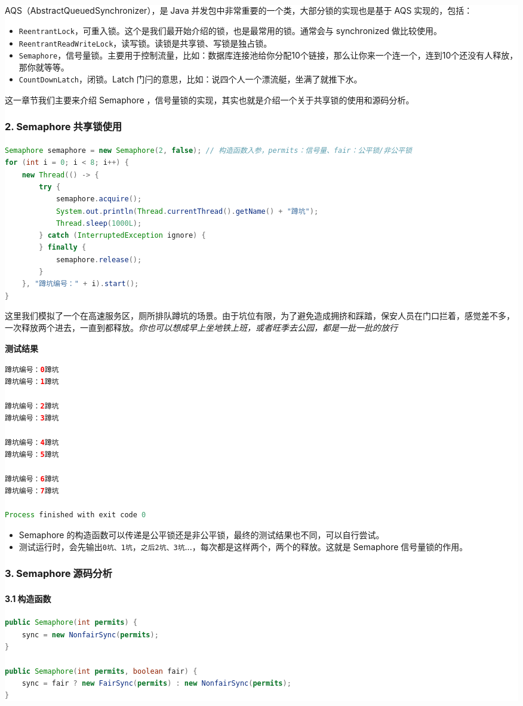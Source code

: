 AQS（AbstractQueuedSynchronizer），是 Java 并发包中非常重要的一个类，大部分锁的实现也是基于 AQS 实现的，包括：
- `ReentrantLock`，可重入锁。这个是我们最开始介绍的锁，也是最常用的锁。通常会与 synchronized 做比较使用。
- `ReentrantReadWriteLock`，读写锁。读锁是共享锁、写锁是独占锁。
- `Semaphore`，信号量锁。主要用于控制流量，比如：数据库连接池给你分配10个链接，那么让你来一个连一个，连到10个还没有人释放，那你就等等。
- `CountDownLatch`，闭锁。Latch 门闩的意思，比如：说四个人一个漂流艇，坐满了就推下水。

这一章节我们主要来介绍 Semaphore ，信号量锁的实现，其实也就是介绍一个关于共享锁的使用和源码分析。

### 2. Semaphore 共享锁使用

```java
Semaphore semaphore = new Semaphore(2, false); // 构造函数入参，permits：信号量、fair：公平锁/非公平锁
for (int i = 0; i < 8; i++) {
    new Thread(() -> {
        try {
            semaphore.acquire();
            System.out.println(Thread.currentThread().getName() + "蹲坑");
            Thread.sleep(1000L);
        } catch (InterruptedException ignore) {
        } finally {
            semaphore.release();
        }
    }, "蹲坑编号：" + i).start();
}
```

这里我们模拟了一个在高速服务区，厕所排队蹲坑的场景。由于坑位有限，为了避免造成拥挤和踩踏，保安人员在门口拦着，感觉差不多，一次释放两个进去，一直到都释放。*你也可以想成早上坐地铁上班，或者旺季去公园，都是一批一批的放行*

**测试结果**

```java
蹲坑编号：0蹲坑
蹲坑编号：1蹲坑

蹲坑编号：2蹲坑
蹲坑编号：3蹲坑

蹲坑编号：4蹲坑
蹲坑编号：5蹲坑

蹲坑编号：6蹲坑
蹲坑编号：7蹲坑

Process finished with exit code 0
```

- Semaphore 的构造函数可以传递是公平锁还是非公平锁，最终的测试结果也不同，可以自行尝试。
- 测试运行时，会先输出`0坑、1坑`，`之后2坑、3坑`...，每次都是这样两个，两个的释放。这就是 Semaphore 信号量锁的作用。

### 3. Semaphore 源码分析

#### 3.1 构造函数

```java
public Semaphore(int permits) {
    sync = new NonfairSync(permits);
}

public Semaphore(int permits, boolean fair) {
    sync = fair ? new FairSync(permits) : new NonfairSync(permits);
}
```
